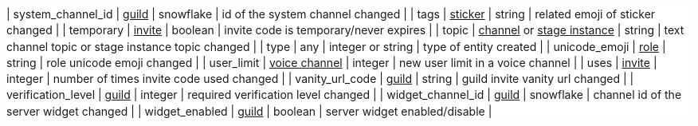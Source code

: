 | system_channel_id             | [guild](#DOCS_RESOURCES_GUILD/guild-object)                                                                                                                                                    | snowflake                                                                                                           | id of the system channel changed                                                                                                                        |
| tags                          | [sticker](#DOCS_RESOURCES_STICKER/sticker-object)                                                                                                                                              | string                                                                                                              | related emoji of sticker changed                                                                                                                        |
| temporary                     | [invite](#DOCS_RESOURCES_INVITE/invite-metadata-object)                                                                                                                                        | boolean                                                                                                             | invite code is temporary/never expires                                                                                                                  |
| topic                         | [channel](#DOCS_RESOURCES_CHANNEL/channel-object) or [stage instance](#DOCS_RESOURCES_STAGE_INSTANCE/stage-instance-object)                                                                    | string                                                                                                              | text channel topic or stage instance topic changed                                                                                                      |
| type                          | any                                                                                                                                                                                            | integer or string                                                                                                   | type of entity created                                                                                                                                  |
| unicode_emoji                 | [role](#DOCS_TOPICS_PERMISSIONS/role-object)                                                                                                                                                   | string                                                                                                              | role unicode emoji changed                                                                                                                              |
| user_limit                    | [voice channel](#DOCS_RESOURCES_CHANNEL/channel-object)                                                                                                                                        | integer                                                                                                             | new user limit in a voice channel                                                                                                                       |
| uses                          | [invite](#DOCS_RESOURCES_INVITE/invite-metadata-object)                                                                                                                                        | integer                                                                                                             | number of times invite code used changed                                                                                                                |
| vanity_url_code               | [guild](#DOCS_RESOURCES_GUILD/guild-object)                                                                                                                                                    | string                                                                                                              | guild invite vanity url changed                                                                                                                         |
| verification_level            | [guild](#DOCS_RESOURCES_GUILD/guild-object)                                                                                                                                                    | integer                                                                                                             | required verification level changed                                                                                                                     |
| widget_channel_id             | [guild](#DOCS_RESOURCES_GUILD/guild-object)                                                                                                                                                    | snowflake                                                                                                           | channel id of the server widget changed                                                                                                                 |
| widget_enabled                | [guild](#DOCS_RESOURCES_GUILD/guild-object)                                                                                                                                                    | boolean                                                                                                             | server widget enabled/disable                                                                                                                           |
